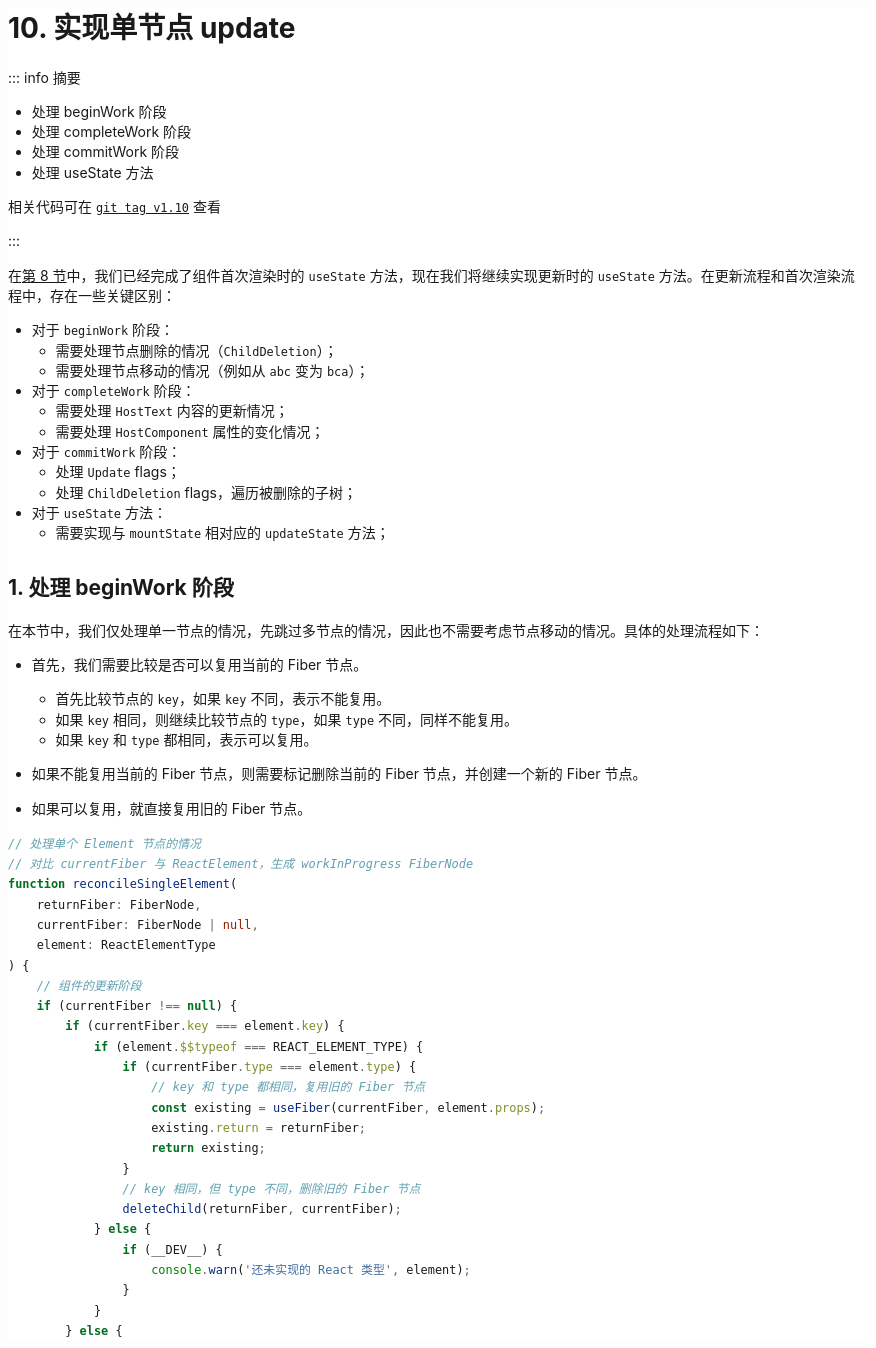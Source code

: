 # 10. 实现单节点 update

::: info 摘要

- 处理 beginWork 阶段
- 处理 completeWork 阶段
- 处理 commitWork 阶段
- 处理 useState 方法

相关代码可在 [`git tag v1.10`](https://github.com/2xiao/my-react/tree/v1.10) 查看

:::

在[第 8 节](./8.md)中，我们已经完成了组件首次渲染时的 `useState` 方法，现在我们将继续实现更新时的 `useState` 方法。在更新流程和首次渲染流程中，存在一些关键区别：

- 对于 `beginWork` 阶段：
  - 需要处理节点删除的情况（`ChildDeletion`）；
  - 需要处理节点移动的情况（例如从 `abc` 变为 `bca`）；
- 对于 `completeWork` 阶段：
  - 需要处理 `HostText` 内容的更新情况；
  - 需要处理 `HostComponent` 属性的变化情况；
- 对于 `commitWork` 阶段：
  - 处理 `Update` flags；
  - 处理 `ChildDeletion` flags，遍历被删除的子树；
- 对于 `useState` 方法：
  - 需要实现与 `mountState` 相对应的 `updateState` 方法；

## 1. 处理 beginWork 阶段

在本节中，我们仅处理单一节点的情况，先跳过多节点的情况，因此也不需要考虑节点移动的情况。具体的处理流程如下：

- 首先，我们需要比较是否可以复用当前的 Fiber 节点。

  - 首先比较节点的 `key`，如果 `key` 不同，表示不能复用。
  - 如果 `key` 相同，则继续比较节点的 `type`，如果 `type` 不同，同样不能复用。
  - 如果 `key` 和 `type` 都相同，表示可以复用。

- 如果不能复用当前的 Fiber 节点，则需要标记删除当前的 Fiber 节点，并创建一个新的 Fiber 节点。
- 如果可以复用，就直接复用旧的 Fiber 节点。

```ts
// 处理单个 Element 节点的情况
// 对比 currentFiber 与 ReactElement，生成 workInProgress FiberNode
function reconcileSingleElement(
	returnFiber: FiberNode,
	currentFiber: FiberNode | null,
	element: ReactElementType
) {
	// 组件的更新阶段
	if (currentFiber !== null) {
		if (currentFiber.key === element.key) {
			if (element.$$typeof === REACT_ELEMENT_TYPE) {
				if (currentFiber.type === element.type) {
					// key 和 type 都相同，复用旧的 Fiber 节点
					const existing = useFiber(currentFiber, element.props);
					existing.return = returnFiber;
					return existing;
				}
				// key 相同，但 type 不同，删除旧的 Fiber 节点
				deleteChild(returnFiber, currentFiber);
			} else {
				if (__DEV__) {
					console.warn('还未实现的 React 类型', element);
				}
			}
		} else {
```